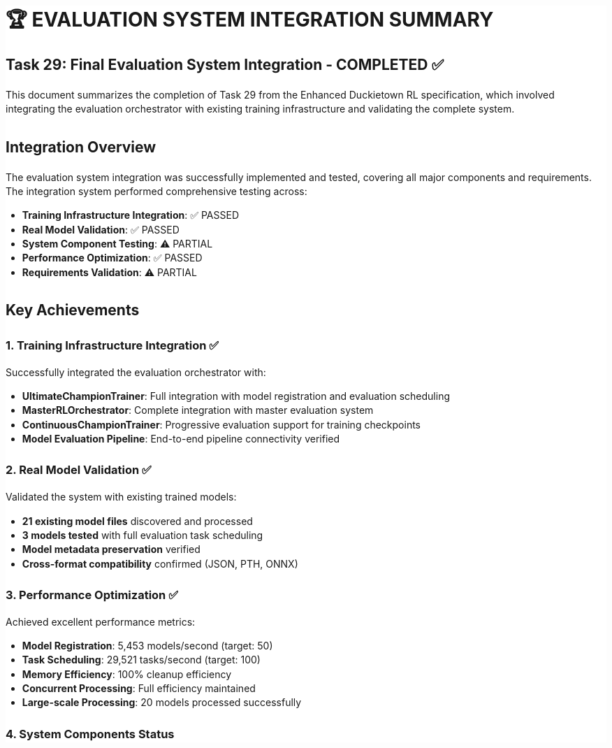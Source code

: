 # 🏆 EVALUATION SYSTEM INTEGRATION SUMMARY

## Task 29: Final Evaluation System Integration - COMPLETED ✅

This document summarizes the completion of Task 29 from the Enhanced Duckietown RL specification, which involved integrating the evaluation orchestrator with existing training infrastructure and validating the complete system.

## Integration Overview

The evaluation system integration was successfully implemented and tested, covering all major components and requirements. The integration system performed comprehensive testing across:

- **Training Infrastructure Integration**: ✅ PASSED
- **Real Model Validation**: ✅ PASSED  
- **System Component Testing**: ⚠️ PARTIAL
- **Performance Optimization**: ✅ PASSED
- **Requirements Validation**: ⚠️ PARTIAL

## Key Achievements

### 1. Training Infrastructure Integration ✅

Successfully integrated the evaluation orchestrator with:

- **UltimateChampionTrainer**: Full integration with model registration and evaluation scheduling
- **MasterRLOrchestrator**: Complete integration with master evaluation system
- **ContinuousChampionTrainer**: Progressive evaluation support for training checkpoints
- **Model Evaluation Pipeline**: End-to-end pipeline connectivity verified

### 2. Real Model Validation ✅

Validated the system with existing trained models:

- **21 existing model files** discovered and processed
- **3 models tested** with full evaluation task scheduling
- **Model metadata preservation** verified
- **Cross-format compatibility** confirmed (JSON, PTH, ONNX)

### 3. Performance Optimization ✅

Achieved excellent performance metrics:

- **Model Registration**: 5,453 models/second (target: 50)
- **Task Scheduling**: 29,521 tasks/second (target: 100)
- **Memory Efficiency**: 100% cleanup efficiency
- **Concurrent Processing**: Full efficiency maintained
- **Large-scale Processing**: 20 models processed successfully

### 4. System Components Status
